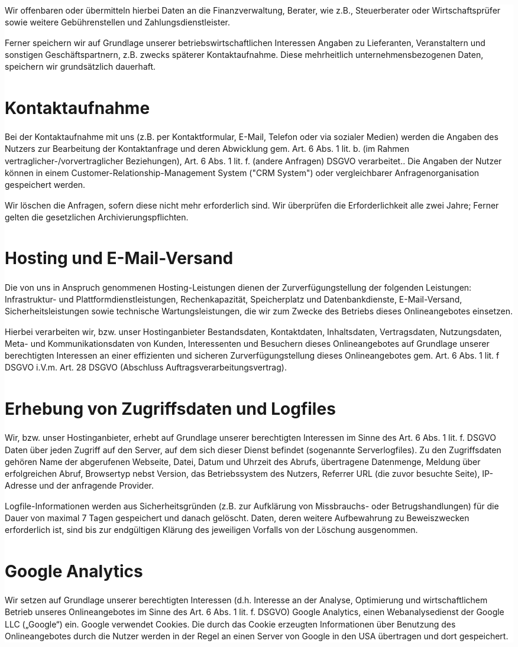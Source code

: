 Wir offenbaren oder übermitteln hierbei Daten an die Finanzverwaltung, Berater, wie z.B., Steuerberater oder Wirtschaftsprüfer sowie weitere Gebührenstellen und Zahlungsdienstleister.

Ferner speichern wir auf Grundlage unserer betriebswirtschaftlichen Interessen Angaben zu Lieferanten, Veranstaltern und sonstigen Geschäftspartnern, z.B. zwecks späterer Kontaktaufnahme. Diese mehrheitlich unternehmensbezogenen Daten, speichern wir grundsätzlich dauerhaft.

# Kontaktaufnahme
Bei der Kontaktaufnahme mit uns (z.B. per Kontaktformular, E-Mail, Telefon oder via sozialer Medien) werden die Angaben des Nutzers zur Bearbeitung der Kontaktanfrage und deren Abwicklung gem. Art. 6 Abs. 1 lit. b. (im Rahmen vertraglicher-/vorvertraglicher Beziehungen), Art. 6 Abs. 1 lit. f. (andere Anfragen) DSGVO verarbeitet.. Die Angaben der Nutzer können in einem Customer-Relationship-Management System ("CRM System") oder vergleichbarer Anfragenorganisation gespeichert werden.

Wir löschen die Anfragen, sofern diese nicht mehr erforderlich sind. Wir überprüfen die Erforderlichkeit alle zwei Jahre; Ferner gelten die gesetzlichen Archivierungspflichten.

# Hosting und E-Mail-Versand
Die von uns in Anspruch genommenen Hosting-Leistungen dienen der Zurverfügungstellung der folgenden Leistungen: Infrastruktur- und Plattformdienstleistungen, Rechenkapazität, Speicherplatz und Datenbankdienste, E-Mail-Versand, Sicherheitsleistungen sowie technische Wartungsleistungen, die wir zum Zwecke des Betriebs dieses Onlineangebotes einsetzen.

Hierbei verarbeiten wir, bzw. unser Hostinganbieter Bestandsdaten, Kontaktdaten, Inhaltsdaten, Vertragsdaten, Nutzungsdaten, Meta- und Kommunikationsdaten von Kunden, Interessenten und Besuchern dieses Onlineangebotes auf Grundlage unserer berechtigten Interessen an einer effizienten und sicheren Zurverfügungstellung dieses Onlineangebotes gem. Art. 6 Abs. 1 lit. f DSGVO i.V.m. Art. 28 DSGVO (Abschluss Auftragsverarbeitungsvertrag).

# Erhebung von Zugriffsdaten und Logfiles
Wir, bzw. unser Hostinganbieter, erhebt auf Grundlage unserer berechtigten Interessen im Sinne des Art. 6 Abs. 1 lit. f. DSGVO Daten über jeden Zugriff auf den Server, auf dem sich dieser Dienst befindet (sogenannte Serverlogfiles). Zu den Zugriffsdaten gehören Name der abgerufenen Webseite, Datei, Datum und Uhrzeit des Abrufs, übertragene Datenmenge, Meldung über erfolgreichen Abruf, Browsertyp nebst Version, das Betriebssystem des Nutzers, Referrer URL (die zuvor besuchte Seite), IP-Adresse und der anfragende Provider.

Logfile-Informationen werden aus Sicherheitsgründen (z.B. zur Aufklärung von Missbrauchs- oder Betrugshandlungen) für die Dauer von maximal 7 Tagen gespeichert und danach gelöscht. Daten, deren weitere Aufbewahrung zu Beweiszwecken erforderlich ist, sind bis zur endgültigen Klärung des jeweiligen Vorfalls von der Löschung ausgenommen.

# Google Analytics
Wir setzen auf Grundlage unserer berechtigten Interessen (d.h. Interesse an der Analyse, Optimierung und wirtschaftlichem Betrieb unseres Onlineangebotes im Sinne des Art. 6 Abs. 1 lit. f. DSGVO) Google Analytics, einen Webanalysedienst der Google LLC („Google“) ein. Google verwendet Cookies. Die durch das Cookie erzeugten Informationen über Benutzung des Onlineangebotes durch die Nutzer werden in der Regel an einen Server von Google in den USA übertragen und dort gespeichert.
